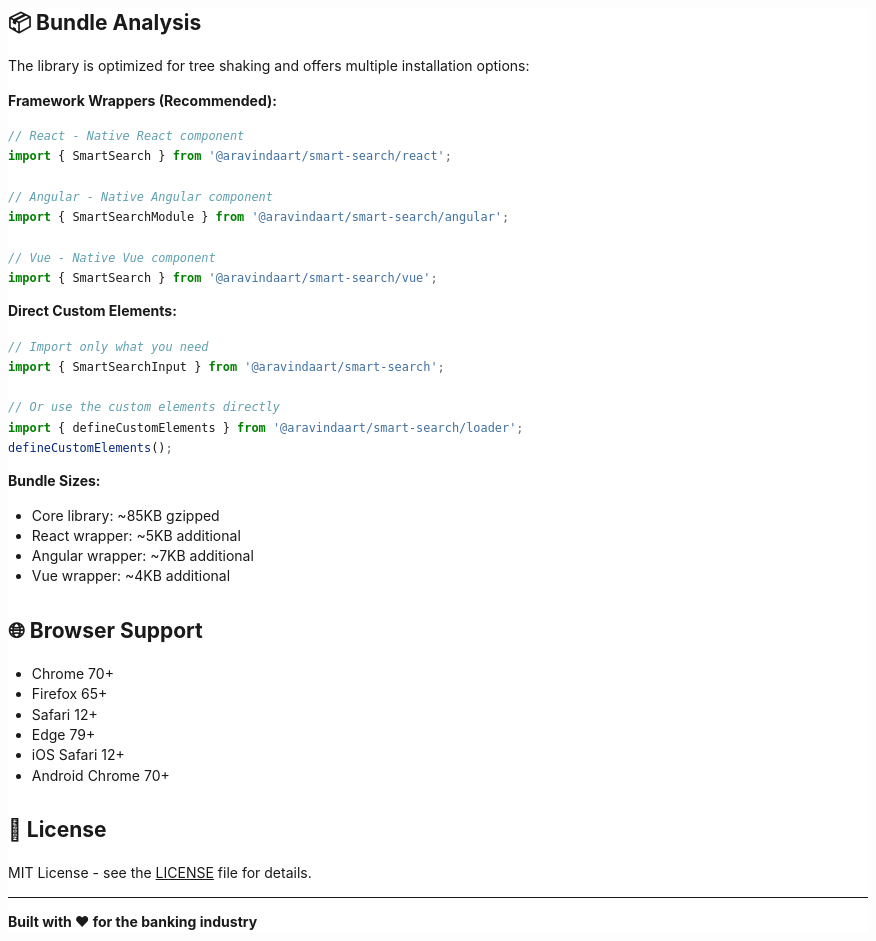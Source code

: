 ## 📦 Bundle Analysis

The library is optimized for tree shaking and offers multiple installation options:

**Framework Wrappers (Recommended):**
```javascript
// React - Native React component
import { SmartSearch } from '@aravindaart/smart-search/react';

// Angular - Native Angular component
import { SmartSearchModule } from '@aravindaart/smart-search/angular';

// Vue - Native Vue component  
import { SmartSearch } from '@aravindaart/smart-search/vue';
```

**Direct Custom Elements:**
```javascript
// Import only what you need
import { SmartSearchInput } from '@aravindaart/smart-search';

// Or use the custom elements directly
import { defineCustomElements } from '@aravindaart/smart-search/loader';
defineCustomElements();
```

**Bundle Sizes:**
- Core library: ~85KB gzipped
- React wrapper: ~5KB additional
- Angular wrapper: ~7KB additional  
- Vue wrapper: ~4KB additional

## 🌐 Browser Support

- Chrome 70+
- Firefox 65+
- Safari 12+
- Edge 79+
- iOS Safari 12+
- Android Chrome 70+

## 📄 License

MIT License - see the [LICENSE](LICENSE) file for details.

---

**Built with ❤️ for the banking industry**